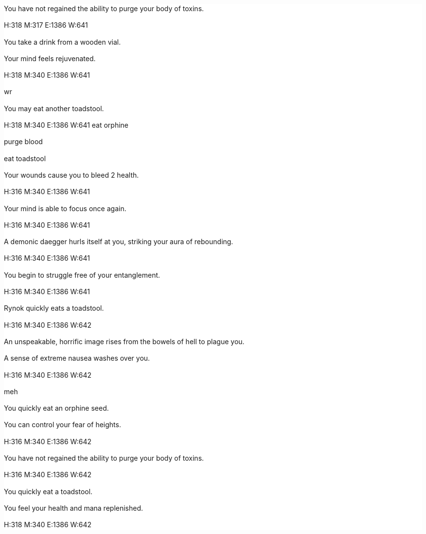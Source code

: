 

You have not regained the ability to purge your body of toxins.

H:318 M:317 E:1386 W:641 <eb db> 

You take a drink from a wooden vial.

Your mind feels rejuvenated.

H:318 M:340 E:1386 W:641 <eb db> 

wr

You may eat another toadstool.

H:318 M:340 E:1386 W:641 <eb db> eat orphine

purge blood

eat toadstool



Your wounds cause you to bleed 2 health.

H:316 M:340 E:1386 W:641 <eb db> 

Your mind is able to focus once again.

H:316 M:340 E:1386 W:641 <eb db> 

A demonic daegger hurls itself at you, striking your aura of rebounding.

H:316 M:340 E:1386 W:641 <eb db> 

You begin to struggle free of your entanglement.

H:316 M:340 E:1386 W:641 <e- db> 

Rynok quickly eats a toadstool.

H:316 M:340 E:1386 W:642 <e- db> 

An unspeakable, horrific image rises from the bowels of hell to plague you.

A sense of extreme nausea washes over you.

H:316 M:340 E:1386 W:642 <e- db> 

meh

You quickly eat an orphine seed.

You can control your fear of heights.

H:316 M:340 E:1386 W:642 <e- db> 

You have not regained the ability to purge your body of toxins.

H:316 M:340 E:1386 W:642 <e- db> 

You quickly eat a toadstool.

You feel your health and mana replenished.

H:318 M:340 E:1386 W:642 <e- db> 
